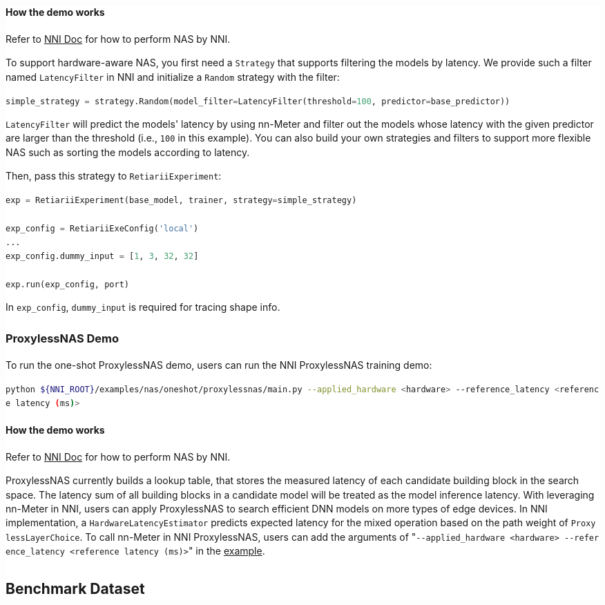 #### How the demo works

Refer to [NNI Doc](https://nni.readthedocs.io/en/stable/nas.html) for how to perform NAS by NNI.

To support hardware-aware NAS, you first need a `Strategy` that supports filtering the models by latency. We provide such a filter named `LatencyFilter` in NNI and initialize a `Random` strategy with the filter:

```python
simple_strategy = strategy.Random(model_filter=LatencyFilter(threshold=100, predictor=base_predictor))
```

`LatencyFilter` will predict the models' latency by using nn-Meter and filter out the models whose latency with the given predictor are larger than the threshold (i.e., `100` in this example).
You can also build your own strategies and filters to support more flexible NAS such as sorting the models according to latency.

Then, pass this strategy to `RetiariiExperiment`:

```python
exp = RetiariiExperiment(base_model, trainer, strategy=simple_strategy)

exp_config = RetiariiExeConfig('local')
...
exp_config.dummy_input = [1, 3, 32, 32]

exp.run(exp_config, port)
```

In `exp_config`, `dummy_input` is required for tracing shape info.

### ProxylessNAS Demo

To run the one-shot ProxylessNAS demo, users can run the NNI ProxylessNAS training demo:

```bash
python ${NNI_ROOT}/examples/nas/oneshot/proxylessnas/main.py --applied_hardware <hardware> --reference_latency <reference latency (ms)>
```

#### How the demo works

Refer to [NNI Doc](https://nni.readthedocs.io/en/stable/nas.html) for how to perform NAS by NNI.

ProxylessNAS currently builds a lookup table, that stores the measured latency of each candidate building block in the search space. The latency sum of all building blocks in a candidate model will be treated as the model inference latency. With leveraging nn-Meter in NNI, users can apply ProxylessNAS to search efficient DNN models on more types of edge devices. In NNI implementation, a `HardwareLatencyEstimator` predicts expected latency for the mixed operation based on the path weight of `ProxylessLayerChoice`. To call nn-Meter in NNI ProxylessNAS, users can add the arguments of "`--applied_hardware <hardware> --reference_latency <reference latency (ms)>`" in the [example](https://github.com/microsoft/nni/blob/master/examples/nas/oneshot/proxylessnas/main.py).

## Benchmark Dataset

